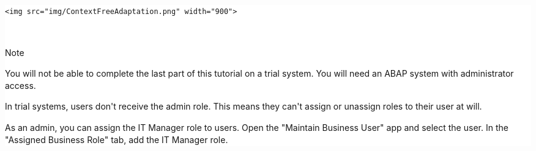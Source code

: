     <img src="img/ContextFreeAdaptation.png" width="900">

<br/>

> [!NOTE]   
> You will not be able to complete the last part of this tutorial on a trial system. You will need an ABAP system with administrator access.

In trial systems, users don't receive the admin role. This means they can't assign or unassign roles to their user at will.

As an admin, you can assign the IT Manager role to users. Open the "Maintain Business User" app and select the user. In the "Assigned Business Role" tab, add the IT Manager role. </br>
